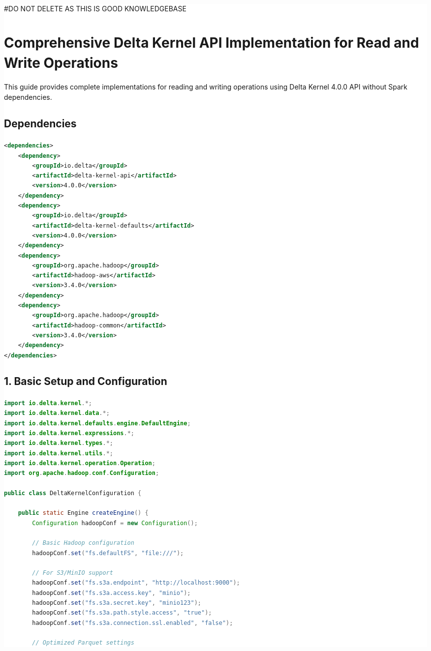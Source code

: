 #DO NOT DELETE AS THIS IS GOOD KNOWLEDGEBASE

# Comprehensive Delta Kernel API Implementation for Read and Write Operations

This guide provides complete implementations for reading and writing operations using Delta Kernel 4.0.0 API without Spark dependencies.

## Dependencies

```xml
<dependencies>
    <dependency>
        <groupId>io.delta</groupId>
        <artifactId>delta-kernel-api</artifactId>
        <version>4.0.0</version>
    </dependency>
    <dependency>
        <groupId>io.delta</groupId>
        <artifactId>delta-kernel-defaults</artifactId>
        <version>4.0.0</version>
    </dependency>
    <dependency>
        <groupId>org.apache.hadoop</groupId>
        <artifactId>hadoop-aws</artifactId>
        <version>3.4.0</version>
    </dependency>
    <dependency>
        <groupId>org.apache.hadoop</groupId>
        <artifactId>hadoop-common</artifactId>
        <version>3.4.0</version>
    </dependency>
</dependencies>
```

## 1. Basic Setup and Configuration

```java
import io.delta.kernel.*;
import io.delta.kernel.data.*;
import io.delta.kernel.defaults.engine.DefaultEngine;
import io.delta.kernel.expressions.*;
import io.delta.kernel.types.*;
import io.delta.kernel.utils.*;
import io.delta.kernel.operation.Operation;
import org.apache.hadoop.conf.Configuration;

public class DeltaKernelConfiguration {
    
    public static Engine createEngine() {
        Configuration hadoopConf = new Configuration();
        
        // Basic Hadoop configuration
        hadoopConf.set("fs.defaultFS", "file:///");
        
        // For S3/MinIO support
        hadoopConf.set("fs.s3a.endpoint", "http://localhost:9000");
        hadoopConf.set("fs.s3a.access.key", "minio");
        hadoopConf.set("fs.s3a.secret.key", "minio123");
        hadoopConf.set("fs.s3a.path.style.access", "true");
        hadoopConf.set("fs.s3a.connection.ssl.enabled", "false");
        
        // Optimized Parquet settings
```